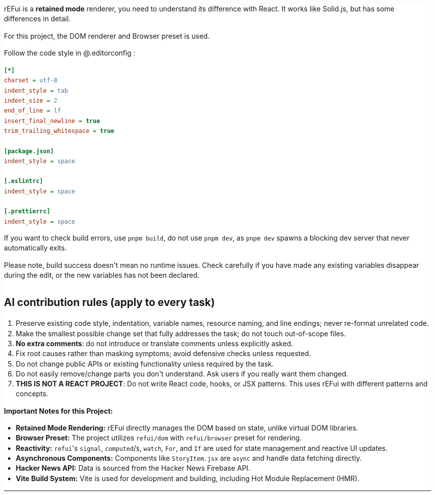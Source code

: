 rEFui is a **retained mode** renderer, you need to understand its difference with React. It works like Solid.js, but has some differences in detail.

For this project, the DOM renderer and Browser preset is used.

Follow the code style in @.editorconfig :

```ini
[*]
charset = utf-8
indent_style = tab
indent_size = 2
end_of_line = lf
insert_final_newline = true
trim_trailing_whitespace = true

[package.json]
indent_style = space

[.eslintrc]
indent_style = space

[.prettierrc]
indent_style = space
```

If you want to check build errors, use `pnpm build`, do not use `pnpm dev`, as `pnpm dev` spawns a blocking dev server that never automatically exits.

Please note, build success doesn't mean no runtime issues. Check carefully if you have made any existing variables disappear during the edit, or the new variables has not been declared.

## AI contribution rules (apply to every task)

1. Preserve existing code style, indentation, variable names, resource naming, and line endings; never re-format unrelated code.
2. Make the smallest possible change set that fully addresses the task; do not touch out-of-scope files.
3. **No extra comments**: do not introduce or translate comments unless explicitly asked.
4. Fix root causes rather than masking symptoms; avoid defensive checks unless requested.
5. Do not change public APIs or existing functionality unless required by the task.
6. Do not easily remove/change parts you don't understand. Ask users if you really want them changed.
7. **THIS IS NOT A REACT PROJECT**: Do not write React code, hooks, or JSX patterns. This uses rEFui with different patterns and concepts.

**Important Notes for this Project:**
*   **Retained Mode Rendering:** rEFui directly manages the DOM based on state, unlike virtual DOM libraries.
*   **Browser Preset:** The project utilizes `refui/dom` with `refui/browser` preset for rendering.
*   **Reactivity:** `refui`'s `signal`, `computed`/`$`, `watch`, `For`, and `If` are used for state management and reactive UI updates.
*   **Asynchronous Components:** Components like `StoryItem.jsx` are `async` and handle data fetching directly.
*   **Hacker News API:** Data is sourced from the Hacker News Firebase API.
*   **Vite Build System:** Vite is used for development and building, including Hot Module Replacement (HMR).

---
